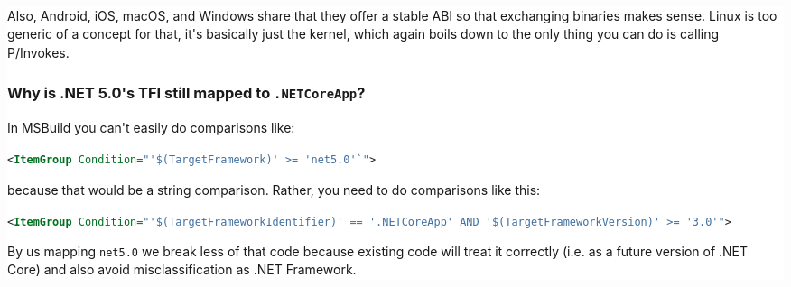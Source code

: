 Also, Android, iOS, macOS, and Windows share that they offer a stable ABI so
that exchanging binaries makes sense. Linux is too generic of a concept for
that, it's basically just the kernel, which again boils down to the only thing
you can do is calling P/Invokes.

### Why is .NET 5.0's TFI still mapped to `.NETCoreApp`?

In MSBuild you can't easily do comparisons like:

```xml
<ItemGroup Condition="'$(TargetFramework)' >= 'net5.0'`">
```

because that would be a string comparison. Rather, you need to do comparisons
like this:

```xml
<ItemGroup Condition="'$(TargetFrameworkIdentifier)' == '.NETCoreApp' AND '$(TargetFrameworkVersion)' >= '3.0'">
```

By us mapping `net5.0` we break less of that code because existing code will
treat it correctly (i.e. as a future version of .NET Core) and also avoid
misclassification as .NET Framework.

[os-versioning]: https://microsoft.sharepoint.com/:w:/t/DotNetTeam/EavsPfFy7lFLh7eQrdMN8QwBl05cGLPwrSzJeT8vEu32mw?e=knNQ6W
